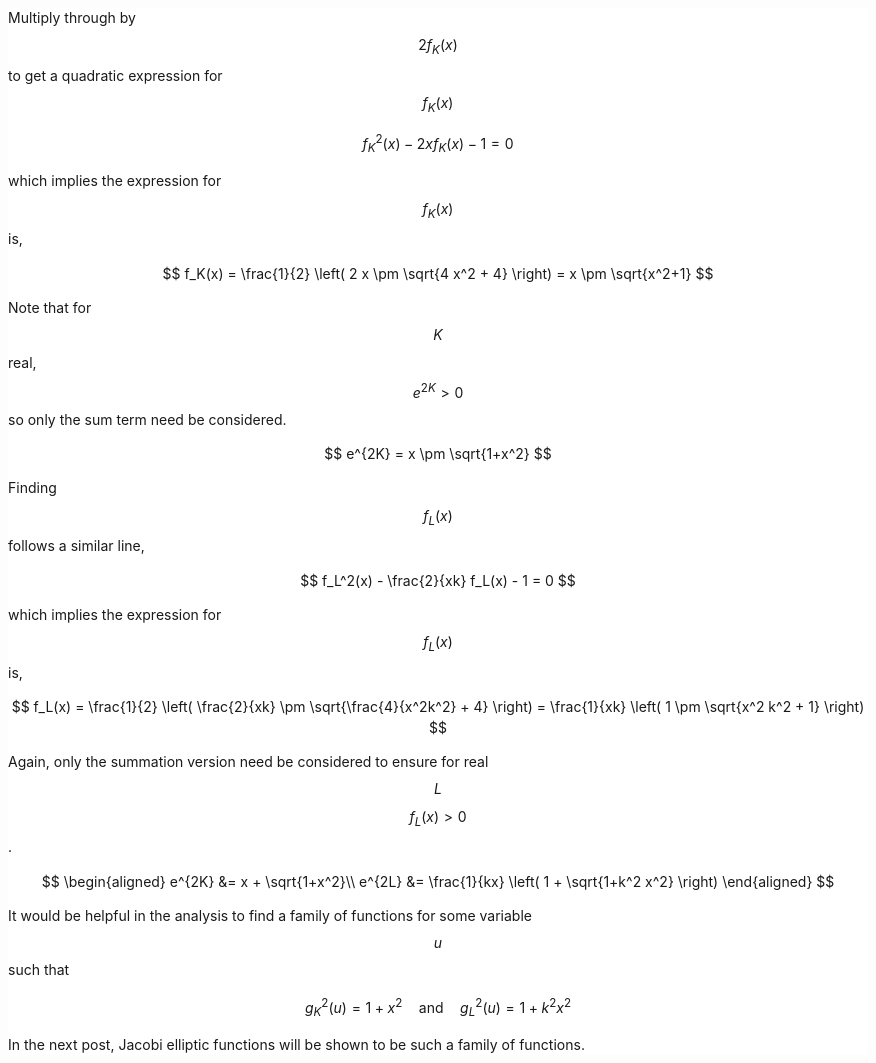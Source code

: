 Multiply through by $$ 2f_K (x) $$ to get a quadratic expression for $$ f_K(x) $$

$$
  f_K^2(x) - 2 x f_K(x) - 1 = 0
$$

which implies the expression for $$ f_K(x) $$ is,

$$
  f_K(x) = \frac{1}{2} \left( 2 x \pm \sqrt{4 x^2 + 4} \right) = x \pm \sqrt{x^2+1}
$$

Note that for $$ K $$ real, $$ e^{2K} > 0 $$ so only the sum term need be considered.

$$
  e^{2K} = x \pm \sqrt{1+x^2}
$$

Finding $$ f_L(x) $$ follows a similar line,

$$
  f_L^2(x) - \frac{2}{xk} f_L(x) - 1 = 0
$$

which implies the expression for $$ f_L(x) $$ is,

$$
  f_L(x) = \frac{1}{2} \left( \frac{2}{xk} \pm \sqrt{\frac{4}{x^2k^2} + 4} \right) = \frac{1}{xk} \left( 1 \pm \sqrt{x^2 k^2 + 1} \right)
$$

Again, only the summation version need be considered to ensure for real $$ L $$ $$ f_L(x) > 0 $$.

$$
  \begin{aligned}
  e^{2K} &= x + \sqrt{1+x^2}\\
  e^{2L} &= \frac{1}{kx} \left( 1 + \sqrt{1+k^2 x^2} \right)
  \end{aligned}
$$

It would be helpful in the analysis to find a family of functions for some variable $$ u $$ such that

$$
  g_K^2(u) = 1+x^2 \quad \text{and} \quad g_L^2(u) = 1 + k^2x^2 
$$

In the next post, Jacobi elliptic functions will be shown to be such a family of functions.

